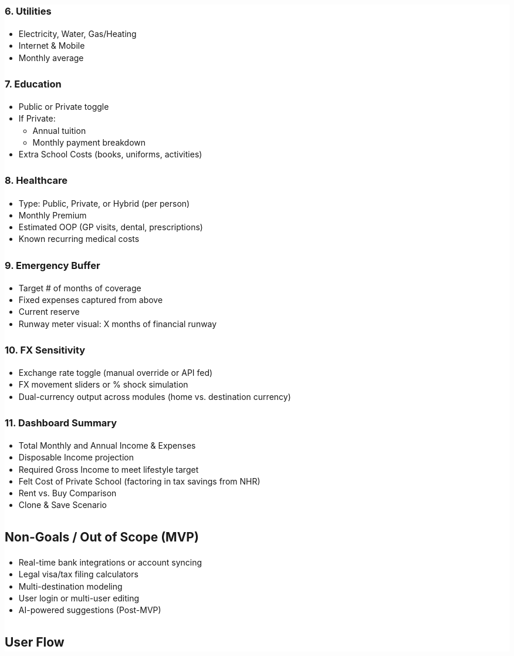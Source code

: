 ### 6. Utilities

- Electricity, Water, Gas/Heating
- Internet & Mobile
- Monthly average

### 7. Education

- Public or Private toggle
- If Private:
  - Annual tuition
  - Monthly payment breakdown
- Extra School Costs (books, uniforms, activities)

### 8. Healthcare

- Type: Public, Private, or Hybrid (per person)
- Monthly Premium
- Estimated OOP (GP visits, dental, prescriptions)
- Known recurring medical costs

### 9. Emergency Buffer

- Target # of months of coverage
- Fixed expenses captured from above
- Current reserve
- Runway meter visual: X months of financial runway

### 10. FX Sensitivity

- Exchange rate toggle (manual override or API fed)
- FX movement sliders or % shock simulation
- Dual-currency output across modules (home vs. destination currency)

### 11. Dashboard Summary

- Total Monthly and Annual Income & Expenses
- Disposable Income projection
- Required Gross Income to meet lifestyle target
- Felt Cost of Private School (factoring in tax savings from NHR)
- Rent vs. Buy Comparison
- Clone & Save Scenario

## Non-Goals / Out of Scope (MVP)

- Real-time bank integrations or account syncing
- Legal visa/tax filing calculators
- Multi-destination modeling
- User login or multi-user editing
- AI-powered suggestions (Post-MVP)

## User Flow
